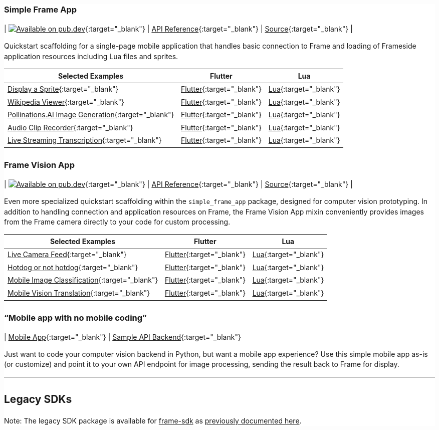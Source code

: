 ### Simple Frame App
| [![Available on pub.dev](https://img.shields.io/pub/v/simple_frame_app)](https://pub.dev/packages/simple_frame_app){:target="_blank"} | [API Reference](https://pub.dev/documentation/simple_frame_app/latest/){:target="_blank"} | [Source](https://github.com/CitizenOneX/simple_frame_app){:target="_blank"} |

Quickstart scaffolding for a single-page mobile application that handles basic connection to Frame and loading of Frameside application resources including Lua files and sprites.

| Selected Examples | Flutter | Lua |
|-------------------|---------|-----|
| [Display a Sprite](https://github.com/CitizenOneX/frame_sprite_viewer){:target="_blank"} | [Flutter](https://github.com/CitizenOneX/frame_sprite_viewer/blob/main/lib/main.dart){:target="_blank"} | [Lua](https://github.com/CitizenOneX/frame_sprite_viewer/blob/main/assets/frame_app.lua){:target="_blank"} |
| [Wikipedia Viewer](https://github.com/CitizenOneX/wiki_frame){:target="_blank"} | [Flutter](https://github.com/CitizenOneX/wiki_frame/blob/main/lib/main.dart){:target="_blank"} | [Lua](https://github.com/CitizenOneX/wiki_frame/blob/main/assets/frame_app.lua){:target="_blank"} |
| [Pollinations.AI Image Generation](https://github.com/CitizenOneX/frame_pollinations){:target="_blank"} | [Flutter](https://github.com/CitizenOneX/frame_pollinations/blob/main/lib/main.dart){:target="_blank"} | [Lua](https://github.com/CitizenOneX/frame_pollinations/blob/main/assets/frame_app.lua){:target="_blank"} |
| [Audio Clip Recorder](https://github.com/CitizenOneX/frame_audio_clip){:target="_blank"} | [Flutter](https://github.com/CitizenOneX/frame_audio_clip/blob/main/lib/main.dart){:target="_blank"} | [Lua](https://github.com/CitizenOneX/frame_audio_clip/blob/main/assets/frame_app.lua){:target="_blank"} |
| [Live Streaming Transcription](https://github.com/CitizenOneX/frame_transcribe_googlespeech){:target="_blank"} | [Flutter](https://github.com/CitizenOneX/frame_transcribe_googlespeech/blob/main/lib/main.dart){:target="_blank"} | [Lua](https://github.com/CitizenOneX/frame_transcribe_googlespeech/blob/main/assets/frame_app.lua){:target="_blank"} |

### Frame Vision App
| [![Available on pub.dev](https://img.shields.io/pub/v/simple_frame_app)](https://pub.dev/packages/simple_frame_app){:target="_blank"} | [API Reference](https://pub.dev/documentation/simple_frame_app/latest/){:target="_blank"} | [Source](https://github.com/CitizenOneX/simple_frame_app){:target="_blank"} |

Even more specialized quickstart scaffolding within the `simple_frame_app` package, designed for computer vision prototyping. In addition to handling connection and application resources on Frame, the Frame Vision App mixin conveniently provides images from the Frame camera directly to your code for custom processing.

| Selected Examples | Flutter | Lua |
|-------------------|---------|-----|
| [Live Camera Feed](https://github.com/CitizenOneX/live_camera_feed){:target="_blank"} | [Flutter](https://github.com/CitizenOneX/live_camera_feed/blob/main/lib/main.dart){:target="_blank"} | [Lua](https://github.com/CitizenOneX/live_camera_feed/blob/main/assets/frame_app.lua){:target="_blank"} |
| [Hotdog or not hotdog](https://github.com/CitizenOneX/frame_vision_hotdog){:target="_blank"} | [Flutter](https://github.com/CitizenOneX/frame_vision_hotdog/blob/main/lib/main.dart){:target="_blank"} | [Lua](https://github.com/CitizenOneX/frame_vision_hotdog/blob/main/assets/frame_app.lua){:target="_blank"} |
| [Mobile Image Classification](https://github.com/CitizenOneX/frame_vision_classification){:target="_blank"} | [Flutter](https://github.com/CitizenOneX/frame_vision_classification/blob/main/lib/main.dart){:target="_blank"} | [Lua](https://github.com/CitizenOneX/frame_vision_classification/blob/main/assets/frame_app.lua){:target="_blank"} |
| [Mobile Vision Translation](https://github.com/CitizenOneX/frame_vision_translation){:target="_blank"} | [Flutter](https://github.com/CitizenOneX/frame_vision_translation/blob/main/lib/main.dart){:target="_blank"} | [Lua](https://github.com/CitizenOneX/frame_vision_translation/blob/main/assets/frame_app.lua){:target="_blank"} |

### “Mobile app with no mobile coding”

| [Mobile App](https://github.com/CitizenOneX/frame_vision_api){:target="_blank"}  | [Sample API Backend](https://github.com/CitizenOneX/frame_vision_api_impl){:target="_blank"}

Just want to code your computer vision backend in Python, but want a mobile app experience? Use this simple mobile app as-is (or customize) and point it to your own API endpoint for image processing, sending the result back to Frame for display.


---

## Legacy SDKs

Note: The legacy SDK package is available for [frame-sdk](https://pub.dev/packages/frame_sdk) as [previously documented here](https://github.com/brilliantlabsAR/docs/blob/c33420dc55eb12b27f5a804b9a5a82247d471ae9/frame/building-apps-sdk.md).
